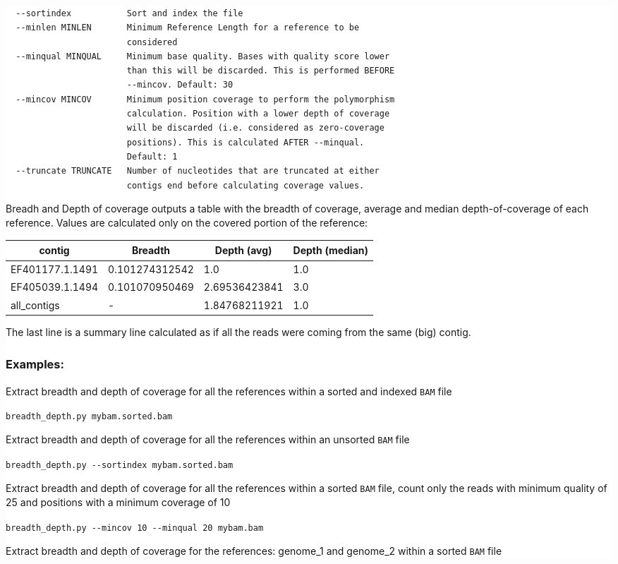 ```
  --sortindex           Sort and index the file
  --minlen MINLEN       Minimum Reference Length for a reference to be
                        considered
  --minqual MINQUAL     Minimum base quality. Bases with quality score lower
                        than this will be discarded. This is performed BEFORE
                        --mincov. Default: 30
  --mincov MINCOV       Minimum position coverage to perform the polymorphism
                        calculation. Position with a lower depth of coverage
                        will be discarded (i.e. considered as zero-coverage
                        positions). This is calculated AFTER --minqual.
                        Default: 1
  --truncate TRUNCATE   Number of nucleotides that are truncated at either
                        contigs end before calculating coverage values.

```
 

Breadh and Depth of coverage outputs a table with the breadth of coverage, average and median depth-of-coverage of each reference. Values are calculated only on the covered portion of the reference:

|contig|Breadth|Depth (avg)|Depth (median)|
|------|-------|-----------|--------------|
|EF401177.1.1491|0.101274312542|1.0|1.0|
|EF405039.1.1494|0.101070950469|2.69536423841|3.0|
|all_contigs|-|1.84768211921|1.0|

The last line is a summary line calculated as if all the reads were coming from the same (big) contig.

### Examples: ###

Extract breadth and depth of coverage for all the references within a sorted and indexed `BAM` file


```
breadth_depth.py mybam.sorted.bam
```

Extract breadth and depth of coverage for all the references within an unsorted `BAM` file 


```
breadth_depth.py --sortindex mybam.sorted.bam 
```

Extract breadth and depth of coverage for all the references within a sorted `BAM` file, count only the reads with minimum quality of 25 and positions with a minimum coverage of 10 


```
breadth_depth.py --mincov 10 --minqual 20 mybam.bam
```

Extract breadth and depth of coverage for the references: genome_1 and genome_2 within a sorted `BAM` file
